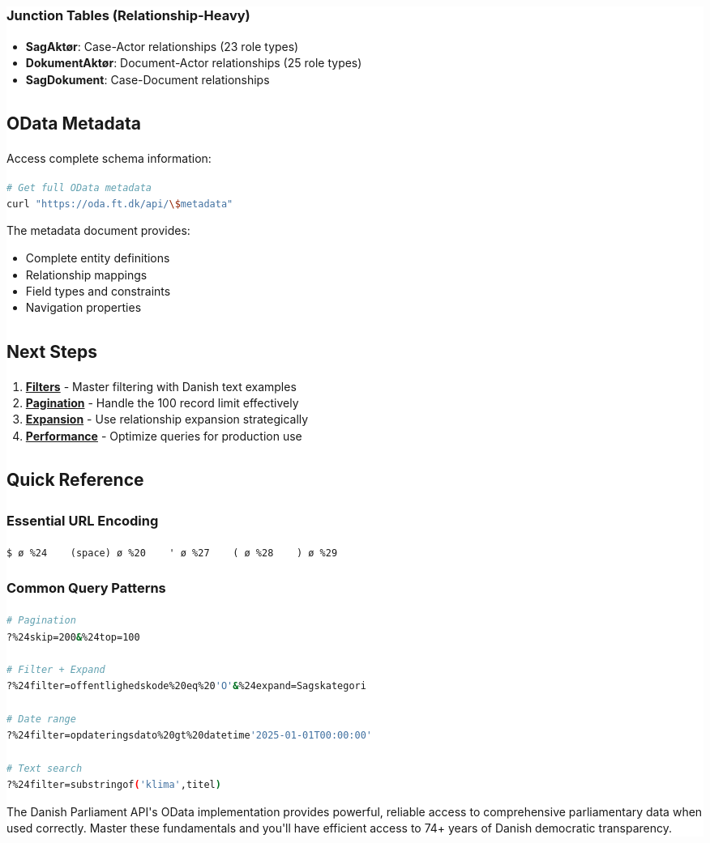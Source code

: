### Junction Tables (Relationship-Heavy)
- **SagAktør**: Case-Actor relationships (23 role types)
- **DokumentAktør**: Document-Actor relationships (25 role types)
- **SagDokument**: Case-Document relationships

## OData Metadata

Access complete schema information:
```bash
# Get full OData metadata
curl "https://oda.ft.dk/api/\$metadata"
```

The metadata document provides:
- Complete entity definitions
- Relationship mappings  
- Field types and constraints
- Navigation properties

## Next Steps

1. **[Filters](filters.md)** - Master filtering with Danish text examples
2. **[Pagination](pagination.md)** - Handle the 100 record limit effectively  
3. **[Expansion](expansion.md)** - Use relationship expansion strategically
4. **[Performance](../performance/)** - Optimize queries for production use

## Quick Reference

### Essential URL Encoding
```
$ ø %24    (space) ø %20    ' ø %27    ( ø %28    ) ø %29
```

### Common Query Patterns
```bash
# Pagination
?%24skip=200&%24top=100

# Filter + Expand
?%24filter=offentlighedskode%20eq%20'O'&%24expand=Sagskategori

# Date range
?%24filter=opdateringsdato%20gt%20datetime'2025-01-01T00:00:00'

# Text search
?%24filter=substringof('klima',titel)
```

The Danish Parliament API's OData implementation provides powerful, reliable access to comprehensive parliamentary data when used correctly. Master these fundamentals and you'll have efficient access to 74+ years of Danish democratic transparency.